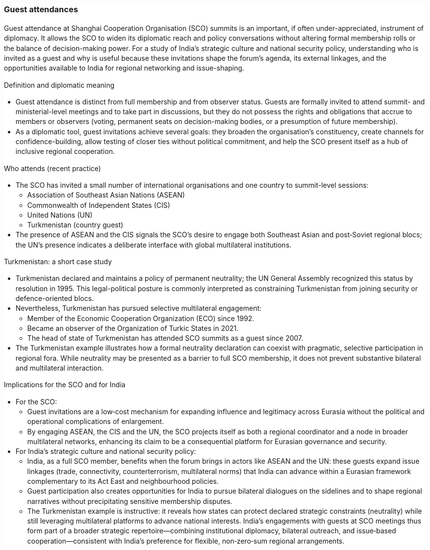 ### Guest attendances

Guest attendance at Shanghai Cooperation Organisation (SCO) summits is an important, if often under-appreciated, instrument of diplomacy. It allows the SCO to widen its diplomatic reach and policy conversations without altering formal membership rolls or the balance of decision-making power. For a study of India’s strategic culture and national security policy, understanding who is invited as a guest and why is useful because these invitations shape the forum’s agenda, its external linkages, and the opportunities available to India for regional networking and issue-shaping.

Definition and diplomatic meaning
- Guest attendance is distinct from full membership and from observer status. Guests are formally invited to attend summit- and ministerial-level meetings and to take part in discussions, but they do not possess the rights and obligations that accrue to members or observers (voting, permanent seats on decision-making bodies, or a presumption of future membership).
- As a diplomatic tool, guest invitations achieve several goals: they broaden the organisation’s constituency, create channels for confidence-building, allow testing of closer ties without political commitment, and help the SCO present itself as a hub of inclusive regional cooperation.

Who attends (recent practice)
- The SCO has invited a small number of international organisations and one country to summit-level sessions:
  - Association of Southeast Asian Nations (ASEAN)
  - Commonwealth of Independent States (CIS)
  - United Nations (UN)
  - Turkmenistan (country guest)
- The presence of ASEAN and the CIS signals the SCO’s desire to engage both Southeast Asian and post‑Soviet regional blocs; the UN’s presence indicates a deliberate interface with global multilateral institutions.

Turkmenistan: a short case study
- Turkmenistan declared and maintains a policy of permanent neutrality; the UN General Assembly recognized this status by resolution in 1995. This legal-political posture is commonly interpreted as constraining Turkmenistan from joining security or defence-oriented blocs.
- Nevertheless, Turkmenistan has pursued selective multilateral engagement:
  - Member of the Economic Cooperation Organization (ECO) since 1992.
  - Became an observer of the Organization of Turkic States in 2021.
  - The head of state of Turkmenistan has attended SCO summits as a guest since 2007.
- The Turkmenistan example illustrates how a formal neutrality declaration can coexist with pragmatic, selective participation in regional fora. While neutrality may be presented as a barrier to full SCO membership, it does not prevent substantive bilateral and multilateral interaction.

Implications for the SCO and for India
- For the SCO:
  - Guest invitations are a low‑cost mechanism for expanding influence and legitimacy across Eurasia without the political and operational complications of enlargement.
  - By engaging ASEAN, the CIS and the UN, the SCO projects itself as both a regional coordinator and a node in broader multilateral networks, enhancing its claim to be a consequential platform for Eurasian governance and security.
- For India’s strategic culture and national security policy:
  - India, as a full SCO member, benefits when the forum brings in actors like ASEAN and the UN: these guests expand issue linkages (trade, connectivity, counterterrorism, multilateral norms) that India can advance within a Eurasian framework complementary to its Act East and neighbourhood policies.
  - Guest participation also creates opportunities for India to pursue bilateral dialogues on the sidelines and to shape regional narratives without precipitating sensitive membership disputes.
  - The Turkmenistan example is instructive: it reveals how states can protect declared strategic constraints (neutrality) while still leveraging multilateral platforms to advance national interests. India’s engagements with guests at SCO meetings thus form part of a broader strategic repertoire—combining institutional diplomacy, bilateral outreach, and issue‑based cooperation—consistent with India’s preference for flexible, non‑zero‑sum regional arrangements.
